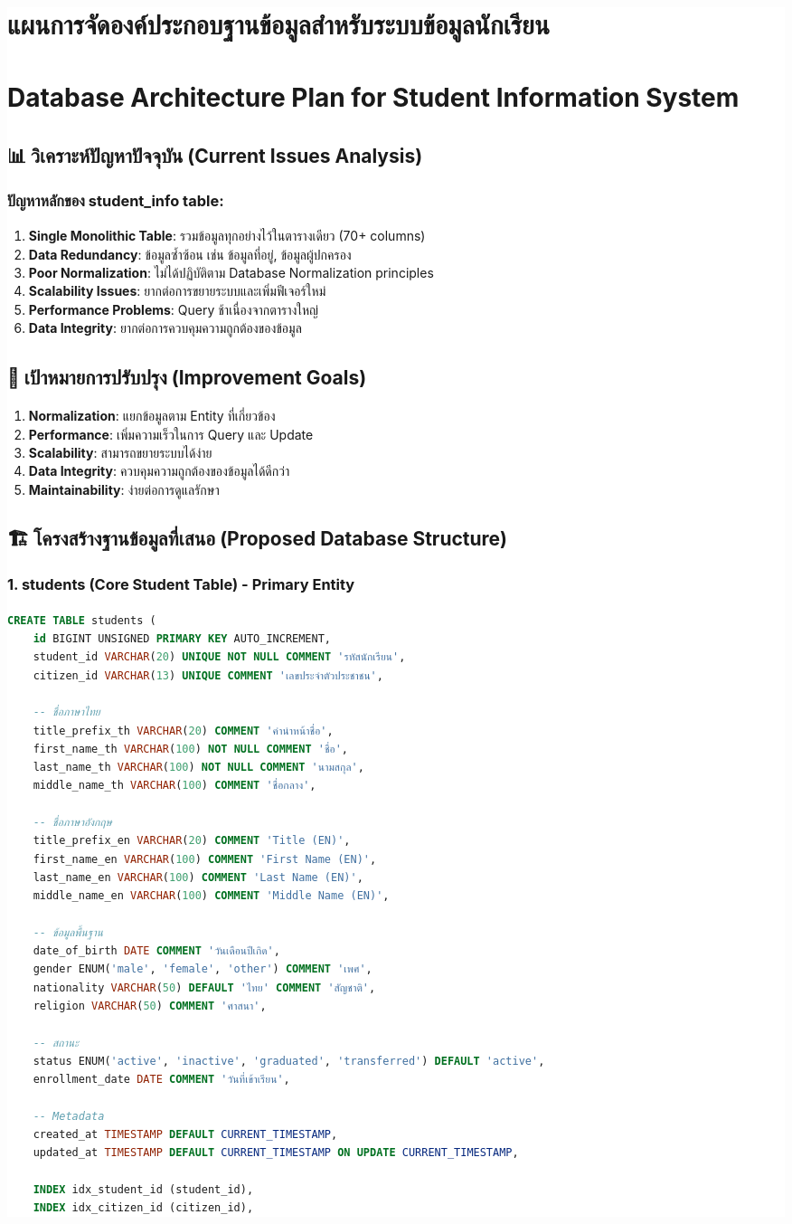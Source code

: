 # แผนการจัดองค์ประกอบฐานข้อมูลสำหรับระบบข้อมูลนักเรียน
# Database Architecture Plan for Student Information System

## 📊 วิเคราะห์ปัญหาปัจจุบัน (Current Issues Analysis)

### ปัญหาหลักของ student_info table:
1. **Single Monolithic Table**: รวมข้อมูลทุกอย่างไว้ในตารางเดียว (70+ columns)
2. **Data Redundancy**: ข้อมูลซ้ำซ้อน เช่น ข้อมูลที่อยู่, ข้อมูลผู้ปกครอง
3. **Poor Normalization**: ไม่ได้ปฏิบัติตาม Database Normalization principles
4. **Scalability Issues**: ยากต่อการขยายระบบและเพิ่มฟีเจอร์ใหม่
5. **Performance Problems**: Query ช้าเนื่องจากตารางใหญ่
6. **Data Integrity**: ยากต่อการควบคุมความถูกต้องของข้อมูล

## 🎯 เป้าหมายการปรับปรุง (Improvement Goals)

1. **Normalization**: แยกข้อมูลตาม Entity ที่เกี่ยวข้อง
2. **Performance**: เพิ่มความเร็วในการ Query และ Update
3. **Scalability**: สามารถขยายระบบได้ง่าย
4. **Data Integrity**: ควบคุมความถูกต้องของข้อมูลได้ดีกว่า
5. **Maintainability**: ง่ายต่อการดูแลรักษา

## 🏗️ โครงสร้างฐานข้อมูลที่เสนอ (Proposed Database Structure)

### 1. **students** (Core Student Table) - Primary Entity
```sql
CREATE TABLE students (
    id BIGINT UNSIGNED PRIMARY KEY AUTO_INCREMENT,
    student_id VARCHAR(20) UNIQUE NOT NULL COMMENT 'รหัสนักเรียน',
    citizen_id VARCHAR(13) UNIQUE COMMENT 'เลขประจำตัวประชาชน',
    
    -- ชื่อภาษาไทย
    title_prefix_th VARCHAR(20) COMMENT 'คำนำหน้าชื่อ',
    first_name_th VARCHAR(100) NOT NULL COMMENT 'ชื่อ',
    last_name_th VARCHAR(100) NOT NULL COMMENT 'นามสกุล',
    middle_name_th VARCHAR(100) COMMENT 'ชื่อกลาง',
    
    -- ชื่อภาษาอังกฤษ
    title_prefix_en VARCHAR(20) COMMENT 'Title (EN)',
    first_name_en VARCHAR(100) COMMENT 'First Name (EN)',
    last_name_en VARCHAR(100) COMMENT 'Last Name (EN)',
    middle_name_en VARCHAR(100) COMMENT 'Middle Name (EN)',
    
    -- ข้อมูลพื้นฐาน
    date_of_birth DATE COMMENT 'วันเดือนปีเกิด',
    gender ENUM('male', 'female', 'other') COMMENT 'เพศ',
    nationality VARCHAR(50) DEFAULT 'ไทย' COMMENT 'สัญชาติ',
    religion VARCHAR(50) COMMENT 'ศาสนา',
    
    -- สถานะ
    status ENUM('active', 'inactive', 'graduated', 'transferred') DEFAULT 'active',
    enrollment_date DATE COMMENT 'วันที่เข้าเรียน',
    
    -- Metadata
    created_at TIMESTAMP DEFAULT CURRENT_TIMESTAMP,
    updated_at TIMESTAMP DEFAULT CURRENT_TIMESTAMP ON UPDATE CURRENT_TIMESTAMP,
    
    INDEX idx_student_id (student_id),
    INDEX idx_citizen_id (citizen_id),
```